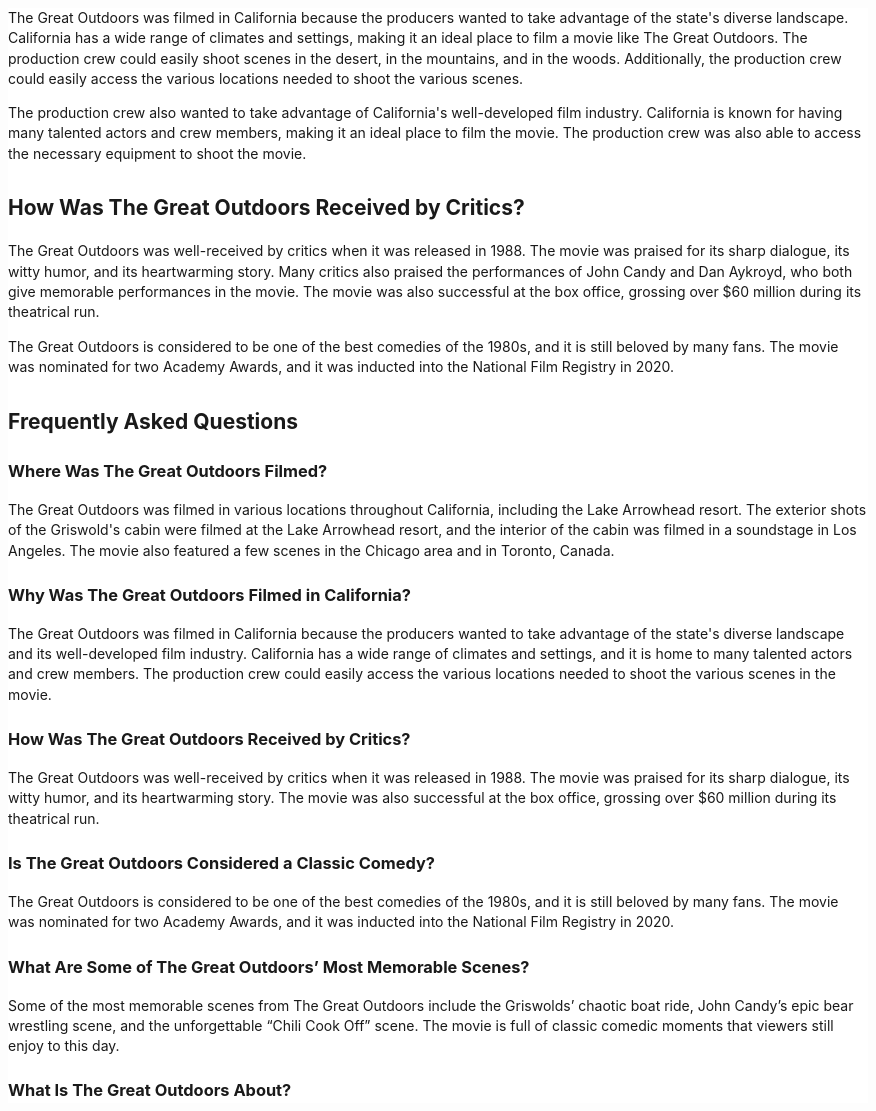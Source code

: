 <p>The Great Outdoors was filmed in California because the producers wanted to take advantage of the state's diverse landscape. California has a wide range of climates and settings, making it an ideal place to film a movie like The Great Outdoors. The production crew could easily shoot scenes in the desert, in the mountains, and in the woods. Additionally, the production crew could easily access the various locations needed to shoot the various scenes.</p>

<p>The production crew also wanted to take advantage of California's well-developed film industry. California is known for having many talented actors and crew members, making it an ideal place to film the movie. The production crew was also able to access the necessary equipment to shoot the movie. </p>

<h2>How Was The Great Outdoors Received by Critics?</h2>

<p>The Great Outdoors was well-received by critics when it was released in 1988. The movie was praised for its sharp dialogue, its witty humor, and its heartwarming story. Many critics also praised the performances of John Candy and Dan Aykroyd, who both give memorable performances in the movie. The movie was also successful at the box office, grossing over $60 million during its theatrical run.</p>

<p>The Great Outdoors is considered to be one of the best comedies of the 1980s, and it is still beloved by many fans. The movie was nominated for two Academy Awards, and it was inducted into the National Film Registry in 2020. </p>

<h2>Frequently Asked Questions</h2>

<h3>Where Was The Great Outdoors Filmed?</h3>

<p>The Great Outdoors was filmed in various locations throughout California, including the Lake Arrowhead resort. The exterior shots of the Griswold's cabin were filmed at the Lake Arrowhead resort, and the interior of the cabin was filmed in a soundstage in Los Angeles. The movie also featured a few scenes in the Chicago area and in Toronto, Canada.</p>

<h3>Why Was The Great Outdoors Filmed in California?</h3>

<p>The Great Outdoors was filmed in California because the producers wanted to take advantage of the state's diverse landscape and its well-developed film industry. California has a wide range of climates and settings, and it is home to many talented actors and crew members. The production crew could easily access the various locations needed to shoot the various scenes in the movie.</p>

<h3>How Was The Great Outdoors Received by Critics?</h3>

<p>The Great Outdoors was well-received by critics when it was released in 1988. The movie was praised for its sharp dialogue, its witty humor, and its heartwarming story. The movie was also successful at the box office, grossing over $60 million during its theatrical run.</p>

<h3>Is The Great Outdoors Considered a Classic Comedy?</h3>

<p>The Great Outdoors is considered to be one of the best comedies of the 1980s, and it is still beloved by many fans. The movie was nominated for two Academy Awards, and it was inducted into the National Film Registry in 2020.</p>

<h3>What Are Some of The Great Outdoors’ Most Memorable Scenes?</h3>

<p>Some of the most memorable scenes from The Great Outdoors include the Griswolds’ chaotic boat ride, John Candy’s epic bear wrestling scene, and the unforgettable “Chili Cook Off” scene. The movie is full of classic comedic moments that viewers still enjoy to this day.</p>

<h3>What Is The Great Outdoors About?</h3>
